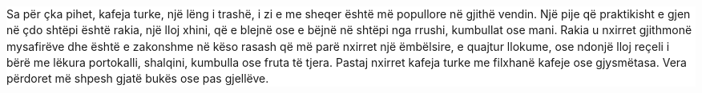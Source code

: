 Sa për çka pihet, kafeja turke, një lëng i trashë, i zi e
me sheqer është më popullore në gjithë vendin. Një pije
që praktikisht e gjen në çdo shtëpi është rakia, një lloj
xhini, që e blejnë ose e bëjnë në shtëpi nga rrushi,
kumbullat ose mani. Rakia u nxirret gjithmonë
mysafirëve dhe është e zakonshme në këso rasash që më
parë nxirret një ëmbëlsire, e quajtur llokume, ose ndonjë
lloj reçeli i bërë me lëkura portokalli, shalqini, kumbulla
ose fruta të tjera. Pastaj nxirret kafeja turke me filxhanë
kafeje ose gjysmëtasa. Vera përdoret më shpesh gjatë
bukës ose pas gjellëve.





[^1]: Nikephoros Gregoras, Bonn. Vëll. I, f. 116. Gregorasi i pérmend shgiptarêt perpara gjithe tê tjerève, nje gjë ge eshtê mjaft e pazakonshme për nje autor bizantin. Në librat bizantine pergithesisht shgiptarët permenden tê fundit né sfarêdo liste. Prandaj nuk eshte e paarsyeshme te hamendësojme qe Gregorasi kishte nder mend té fliste vetém per shgiptarët dhe vetèm i erdhi si njé mendim i mépastajmé i pasinqerté qe te shtonte edhe emra te tjeré ose emrat e tjeré i ka shtuar ndonjé shkrues, kur ka kopjuar doreshkrimin e Gregorasit.
[^2]: Ibrahim Petchevi, History, la Stambol, 1283 i Hixhres, vilt.I,
[^3]: W. M, Leake, Travels in Northern Greece, Londër, 1835, vëll. I, f. 43. Pjesa e cituar i perket vitit 1804.
[^4]: Leake, vep, e cituar, vëll. II, f. 522.
[^5]: J. C. Hobhouse, A Jorney through Albania, Londër, 1813, f. 147-148.
[^6]: Jurien de la Gravière, La station du Levant, Paris, 1876, vëll. II, f. 89.
[^7]: Hobhouse, vep. e cituar, f. 144.
[^8]: Hobhouse, vep. e cituar, f. 143.
[^9]: Lord Byron: Shenime për Childe Harold, Oxford University Press, Londër, 1935, f. 860,
[^10]: T.S. Hughes, Travels in Greece and Albania, bot. 2, Londer, 1830, vëll.II, f. 108.
[^11]: George Finlay, History of Greece, H. F. Tozer bot., Oksford, 1877, vell, VI, f.31.
[^12]: Edwin Pears, Turkey and its People, bot, 2, Londër, 1912, f. 167.
[^13]: Herbert Louis, Albanien, Shtutgart, 1927, f.36.
[^14]: H. F. Tozer, Researches in the Highlands of Turkey, Londër, 1869, vëll. I, f. 368.
[^15]: M. Edith Durham, High Albania, Londër, 1909, f. 56.
[^16]: F. Bianconi, Carte Commerciale des Provinces d'Albanie et d'Epire, Paris, 1886.
[^17]: H. N. Brailsford, Macedonia, Londër, 1906, f. 226.
[^18]: Tozer, vep, e cituar, vëll. I, f. 207.
[^19]: Tozer, vep.e cituar, f. 211.
[^20]: Lady Mary, Wortley Montagu, Letters and Works, bot. Lord Warn-cliffe, Londër, 1861, vëll. I, f. 291.
[^21]: T, S. Hughes, vep.e cituar, vëll. II, f. 29.
[^22]:  M. E. Durham, Some Tribal Origins, Laws and Customs of the Balkans, Londër, 1928, f.196.
[^23]: Joseph von Hammer, Geschichte des Osmanischen Reiches, vell, III, Pest, 1828, f. 211.
